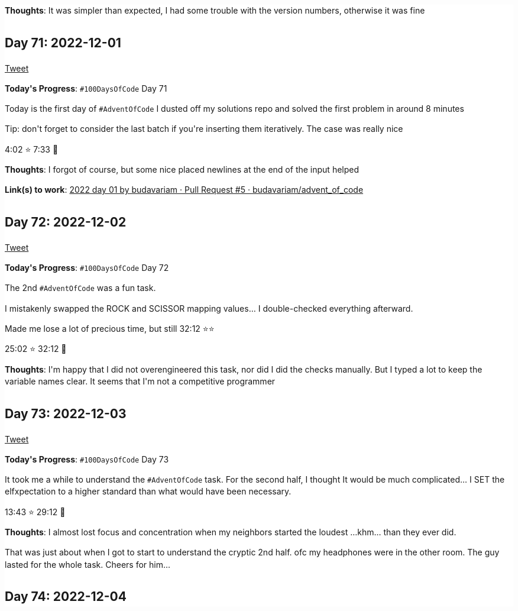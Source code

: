 **Thoughts**: It was simpler than expected, I had some trouble with the version numbers, otherwise it was fine

## Day 71: 2022-12-01

[Tweet](https://twitter.com/BudavariMatyas/status/1598186299969896448)

**Today's Progress**: `#100DaysOfCode` Day 71

Today is the first day of `#AdventOfCode`
I dusted off my solutions repo and solved the first problem in around 8 minutes

Tip: don't forget to consider the last batch if you're inserting them iteratively. The case was really nice

4:02 ⭐️ 7:33 🌟

**Thoughts**: I forgot of course, but some nice placed newlines at the end of the input helped

**Link(s) to work**: [2022 day 01 by budavariam · Pull Request #5 · budavariam/advent_of_code](https://github.com/budavariam/advent_of_code/pull/5/files)

## Day 72: 2022-12-02

[Tweet](https://twitter.com/BudavariMatyas/status/1598553935287144449)

**Today's Progress**: `#100DaysOfCode` Day 72

The 2nd `#AdventOfCode` was a fun task.

I mistakenly swapped the ROCK and SCISSOR mapping values... I double-checked everything afterward.

Made me lose a lot of precious time, but still 32:12 ⭐️⭐️

25:02 ⭐️ 32:12 🌟

**Thoughts**: I'm happy that I did not overengineered this task, nor did I did the checks manually. But I typed a lot to keep the variable names clear. It seems that I'm not a competitive programmer

## Day 73: 2022-12-03

[Tweet](https://twitter.com/BudavariMatyas/status/1598913251923722241)

**Today's Progress**: `#100DaysOfCode` Day 73

It took me a while to understand the `#AdventOfCode` task.
For the second half, I thought It would be much complicated...
I SET the elfxpectation to a higher standard than what would have been necessary.

13:43 ⭐️ 29:12 🌟

**Thoughts**: I almost lost focus and concentration when my neighbors started the loudest ...khm... than they ever did.

That was just about when I got to start to understand the cryptic 2nd half.
ofc my headphones were in the other room.
The guy lasted for the whole task. Cheers for him...

## Day 74: 2022-12-04
